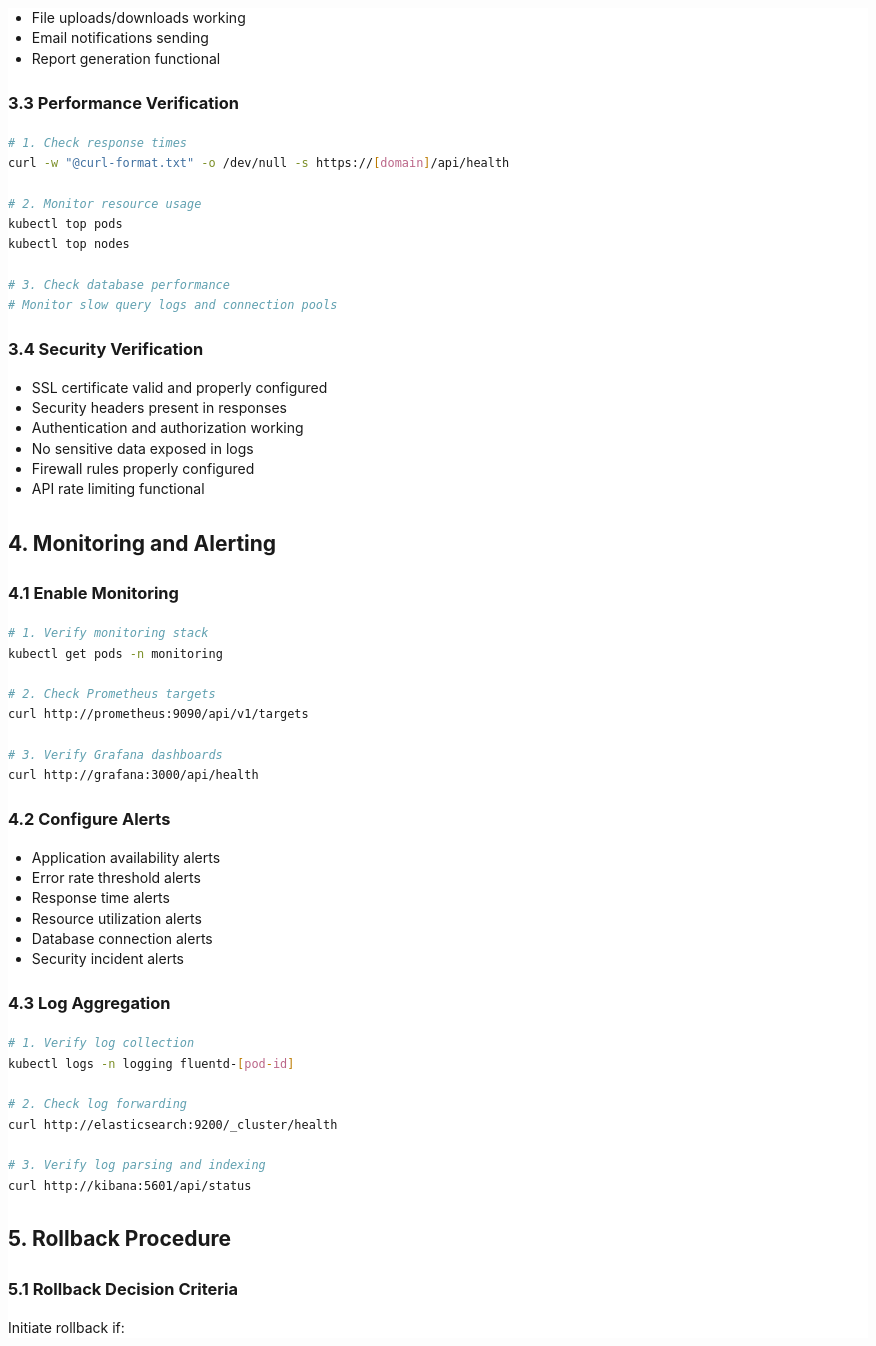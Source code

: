 - File uploads/downloads working
- Email notifications sending
- Report generation functional

### 3.3 Performance Verification

```bash
# 1. Check response times
curl -w "@curl-format.txt" -o /dev/null -s https://[domain]/api/health

# 2. Monitor resource usage
kubectl top pods
kubectl top nodes

# 3. Check database performance
# Monitor slow query logs and connection pools
```
### 3.4 Security Verification
- SSL certificate valid and properly configured
- Security headers present in responses
- Authentication and authorization working
- No sensitive data exposed in logs
- Firewall rules properly configured
- API rate limiting functional

## 4. Monitoring and Alerting
### 4.1 Enable Monitoring

```bash
# 1. Verify monitoring stack
kubectl get pods -n monitoring

# 2. Check Prometheus targets
curl http://prometheus:9090/api/v1/targets

# 3. Verify Grafana dashboards
curl http://grafana:3000/api/health
```
### 4.2 Configure Alerts
- Application availability alerts
- Error rate threshold alerts
- Response time alerts
- Resource utilization alerts
- Database connection alerts
- Security incident alerts

### 4.3 Log Aggregation

```bash
# 1. Verify log collection
kubectl logs -n logging fluentd-[pod-id]

# 2. Check log forwarding
curl http://elasticsearch:9200/_cluster/health

# 3. Verify log parsing and indexing
curl http://kibana:5601/api/status
```
## 5. Rollback Procedure
### 5.1 Rollback Decision Criteria
Initiate rollback if: